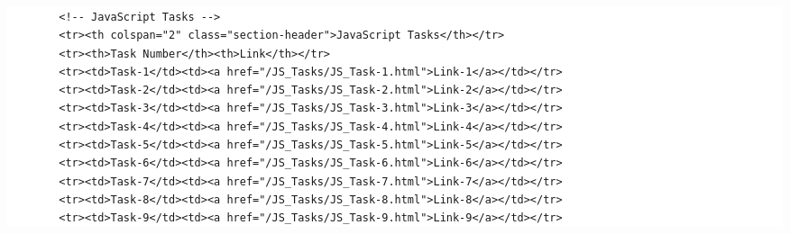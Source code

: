             <!-- JavaScript Tasks -->
            <tr><th colspan="2" class="section-header">JavaScript Tasks</th></tr>
            <tr><th>Task Number</th><th>Link</th></tr>
            <tr><td>Task-1</td><td><a href="/JS_Tasks/JS_Task-1.html">Link-1</a></td></tr>
            <tr><td>Task-2</td><td><a href="/JS_Tasks/JS_Task-2.html">Link-2</a></td></tr>
            <tr><td>Task-3</td><td><a href="/JS_Tasks/JS_Task-3.html">Link-3</a></td></tr>
            <tr><td>Task-4</td><td><a href="/JS_Tasks/JS_Task-4.html">Link-4</a></td></tr>
            <tr><td>Task-5</td><td><a href="/JS_Tasks/JS_Task-5.html">Link-5</a></td></tr>
            <tr><td>Task-6</td><td><a href="/JS_Tasks/JS_Task-6.html">Link-6</a></td></tr>
            <tr><td>Task-7</td><td><a href="/JS_Tasks/JS_Task-7.html">Link-7</a></td></tr>
            <tr><td>Task-8</td><td><a href="/JS_Tasks/JS_Task-8.html">Link-8</a></td></tr>
            <tr><td>Task-9</td><td><a href="/JS_Tasks/JS_Task-9.html">Link-9</a></td></tr>

